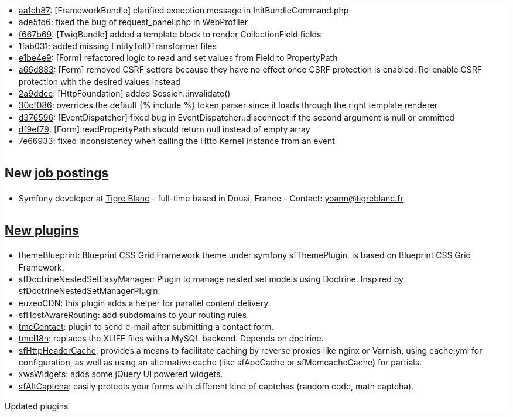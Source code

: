   * [aa1cb87](http://github.com/symfony/symfony/commit/aa1cb87f603ef87f5b5c0506ffa92e0387debf39 "aa1cb87f603ef87f5b5c0506ffa92e0387debf39 commit on github"): \[FrameworkBundle\] clarified exception message in InitBundleCommand.php
  * [ade5fd6](http://github.com/symfony/symfony/commit/ade5fd6574d8c17537a058d055d78489505e6992 "ade5fd6574d8c17537a058d055d78489505e6992 commit on github"): fixed the bug of request_panel.php in WebProfiler
  * [f667b69](http://github.com/symfony/symfony/commit/f667b6928fa481745ca4c942b79b66a7b394a5ad "f667b6928fa481745ca4c942b79b66a7b394a5ad commit on github"): \[TwigBundle\] added a template block to render CollectionField fields
  * [1fab031](http://github.com/symfony/symfony/commit/1fab031d4d91719d49d42e6edcdc8d6da4f10339 "1fab031d4d91719d49d42e6edcdc8d6da4f10339 commit on github"): added missing EntityToIDTransformer files
  * [e1be4e9](http://github.com/symfony/symfony/commit/e1be4e96899bfb03193c83b0c979c45e462e0436 "e1be4e96899bfb03193c83b0c979c45e462e0436 commit on github"): \[Form\] refactored logic to read and set values from Field to PropertyPath
  * [a66d883](http://github.com/symfony/symfony/commit/a66d883afd1cf69f5879734e7b6d7a2b75ebbfcd "a66d883afd1cf69f5879734e7b6d7a2b75ebbfcd commit on github"): \[Form\] removed CSRF setters because they have no effect once CSRF protection is enabled. Re-enable CSRF protection with the desired values instead
  * [2a9ddee](http://github.com/symfony/symfony/commit/2a9ddee162e184efc862b557673b17640d2fa83a "2a9ddee162e184efc862b557673b17640d2fa83a commit on github"): \[HttpFoundation\] added Session::invalidate()
  * [30cf086](http://github.com/symfony/symfony/commit/30cf0868281fa2e34ce347ea0fb1201842bf1d6e "30cf0868281fa2e34ce347ea0fb1201842bf1d6e commit on github"): overrides the default {% include %} token parser since it loads through the right template renderer
  * [d376596](http://github.com/symfony/symfony/commit/d376596f7e490257db04ce307c60f1ef33767672 "d376596f7e490257db04ce307c60f1ef33767672 commit on github"): \[EventDispatcher\] fixed bug in EventDispatcher::disconnect if the second argument is null or ommitted
  * [df9ef79](http://github.com/symfony/symfony/commit/df9ef799536a68c23367e11ebdd6e13947b57bb5 "df9ef799536a68c23367e11ebdd6e13947b57bb5 commit on github"): \[Form\] readPropertyPath should return null instead of empty array
  * [7e66933](http://github.com/symfony/symfony/commit/7e669338761f1b856efa0ecd01a91cc1e1180996 "7e669338761f1b856efa0ecd01a91cc1e1180996 commit on github"): fixed inconsistency when calling the Http Kernel instance from an event

New [job postings](http://trac.symfony-project.com/trac/wiki/JobPostings)
----------------

  * Symfony developer at [Tigre Blanc](http://www.tigreblanc.fr) - full-time based in Douai, France - Contact: yoann@tigreblanc.fr

[New plugins](http://www.symfony-project.org/plugins/newest/)
-----------

  * [themeBlueprint](http://www.symfony-project.org/plugins/themeBlueprintPlugin): Blueprint CSS Grid Framework theme under symfony sfThemePlugin, is based on Blueprint CSS Grid Framework.
  * [sfDoctrineNestedSetEasyManager](http://www.symfony-project.org/plugins/sfDoctrineNestedSetEasyManagerPlugin): Plugin to manage nested set models using Doctrine. Inspired by sfDoctrineNestedSetManagerPlugin.
  * [euzeoCDN](http://www.symfony-project.org/plugins/euzeoCDNPlugin): this plugin adds a helper for parallel content delivery.
  * [sfHostAwareRouting](http://www.symfony-project.org/plugins/sfHostAwareRoutingPlugin): add subdomains to your routing rules.
  * [tmcContact](http://www.symfony-project.org/plugins/tmcContactPlugin): plugin to send e-mail after submitting a contact form.
  * [tmcI18n](http://www.symfony-project.org/plugins/tmcI18nPlugin): replaces the XLIFF files with a MySQL backend. Depends on doctrine.
  * [sfHttpHeaderCache](http://www.symfony-project.org/plugins/sfHttpHeaderCachePlugin): provides a means to facilitate caching by reverse proxies like nginx or Varnish, using cache.yml for configuration, as well as using an alternative cache (like sfApcCache or sfMemcacheCache) for partials.
  * [xwsWidgets](http://www.symfony-project.org/plugins/xwsWidgetsPlugin): adds some jQuery UI powered widgets.
  * [sfAltCaptcha](http://www.symfony-project.org/plugins/sfAltCaptchaPlugin): easily protects your forms with different kind of captchas (random code, math captcha).

Updated plugins
